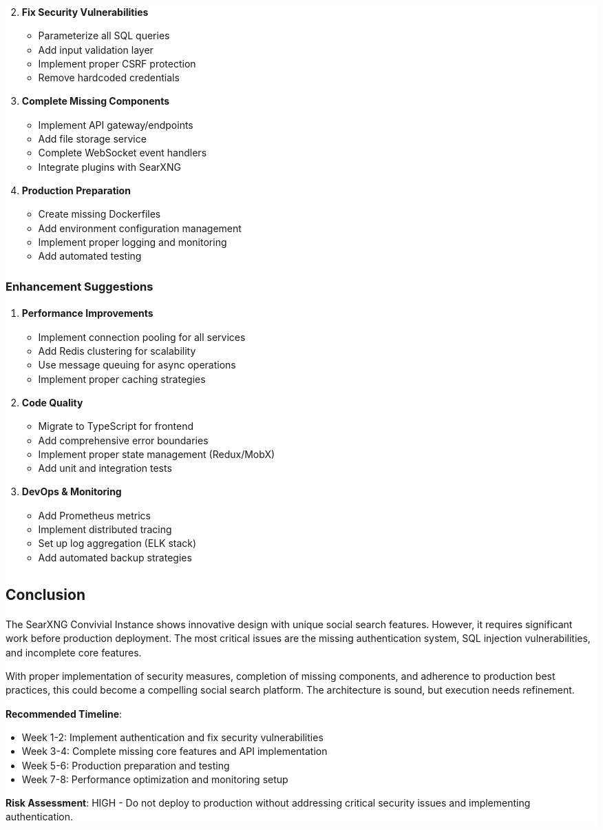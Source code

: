 2. **Fix Security Vulnerabilities**
   - Parameterize all SQL queries
   - Add input validation layer
   - Implement proper CSRF protection
   - Remove hardcoded credentials

3. **Complete Missing Components**
   - Implement API gateway/endpoints
   - Add file storage service
   - Complete WebSocket event handlers
   - Integrate plugins with SearXNG

4. **Production Preparation**
   - Create missing Dockerfiles
   - Add environment configuration management
   - Implement proper logging and monitoring
   - Add automated testing

### Enhancement Suggestions

1. **Performance Improvements**
   - Implement connection pooling for all services
   - Add Redis clustering for scalability
   - Use message queuing for async operations
   - Implement proper caching strategies

2. **Code Quality**
   - Migrate to TypeScript for frontend
   - Add comprehensive error boundaries
   - Implement proper state management (Redux/MobX)
   - Add unit and integration tests

3. **DevOps & Monitoring**
   - Add Prometheus metrics
   - Implement distributed tracing
   - Set up log aggregation (ELK stack)
   - Add automated backup strategies

## Conclusion

The SearXNG Convivial Instance shows innovative design with unique social search features. However, it requires significant work before production deployment. The most critical issues are the missing authentication system, SQL injection vulnerabilities, and incomplete core features. 

With proper implementation of security measures, completion of missing components, and adherence to production best practices, this could become a compelling social search platform. The architecture is sound, but execution needs refinement.

**Recommended Timeline**:
- Week 1-2: Implement authentication and fix security vulnerabilities
- Week 3-4: Complete missing core features and API implementation
- Week 5-6: Production preparation and testing
- Week 7-8: Performance optimization and monitoring setup

**Risk Assessment**: HIGH - Do not deploy to production without addressing critical security issues and implementing authentication.